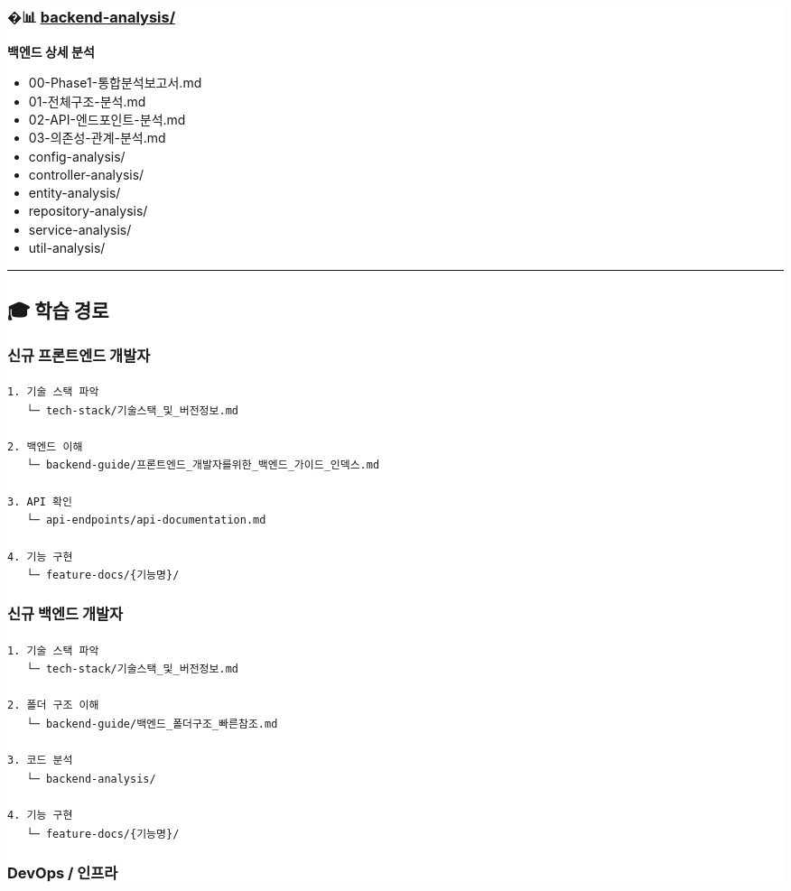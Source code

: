 
### �📊 [backend-analysis/](./archive/2025-10-18-reset/backend-analysis/)
**백엔드 상세 분석**

- 00-Phase1-통합분석보고서.md
- 01-전체구조-분석.md
- 02-API-엔드포인트-분석.md
- 03-의존성-관계-분석.md
- config-analysis/
- controller-analysis/
- entity-analysis/
- repository-analysis/
- service-analysis/
- util-analysis/

---

## 🎓 학습 경로

### 신규 프론트엔드 개발자

```
1. 기술 스택 파악
   └─ tech-stack/기술스택_및_버전정보.md

2. 백엔드 이해
   └─ backend-guide/프론트엔드_개발자를위한_백엔드_가이드_인덱스.md

3. API 확인
   └─ api-endpoints/api-documentation.md

4. 기능 구현
   └─ feature-docs/{기능명}/
```

### 신규 백엔드 개발자

```
1. 기술 스택 파악
   └─ tech-stack/기술스택_및_버전정보.md

2. 폴더 구조 이해
   └─ backend-guide/백엔드_폴더구조_빠른참조.md

3. 코드 분석
   └─ backend-analysis/

4. 기능 구현
   └─ feature-docs/{기능명}/
```

### DevOps / 인프라
